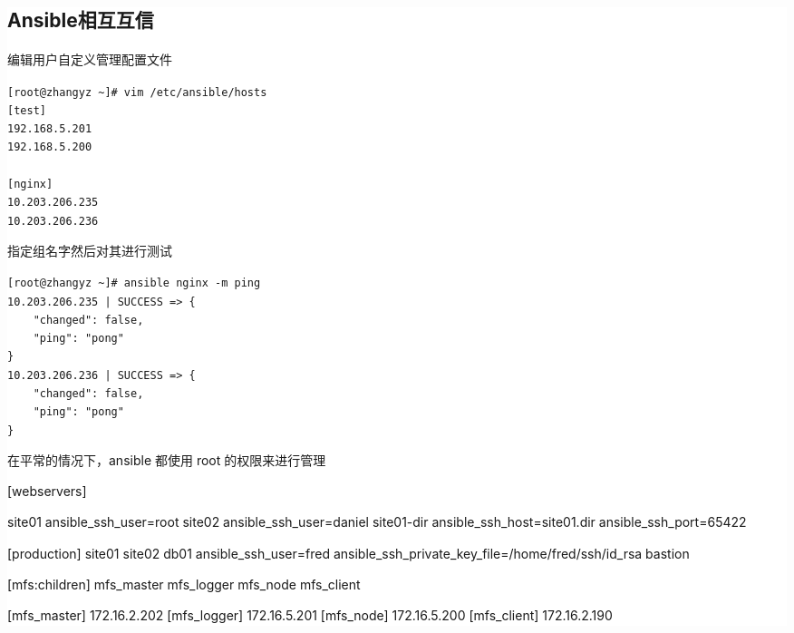 
## Ansible相互互信

编辑用户自定义管理配置文件
```shell
[root@zhangyz ~]# vim /etc/ansible/hosts                          
[test]
192.168.5.201
192.168.5.200

[nginx]
10.203.206.235
10.203.206.236
```

指定组名字然后对其进行测试
```shell
[root@zhangyz ~]# ansible nginx -m ping
10.203.206.235 | SUCCESS => {
    "changed": false, 
    "ping": "pong"
}
10.203.206.236 | SUCCESS => {
    "changed": false, 
    "ping": "pong"
}
```

在平常的情况下，ansible 都使用 root 的权限来进行管理

[webservers]

site01  ansible_ssh_user=root
site02  ansible_ssh_user=daniel
site01-dir  ansible_ssh_host=site01.dir ansible_ssh_port=65422

[production]
site01
site02
db01  ansible_ssh_user=fred
ansible_ssh_private_key_file=/home/fred/ssh/id_rsa  bastion


[mfs:children]
mfs_master
mfs_logger
mfs_node
mfs_client

[mfs_master]
172.16.2.202
[mfs_logger]
172.16.5.201
[mfs_node]
172.16.5.200
[mfs_client]
172.16.2.190
